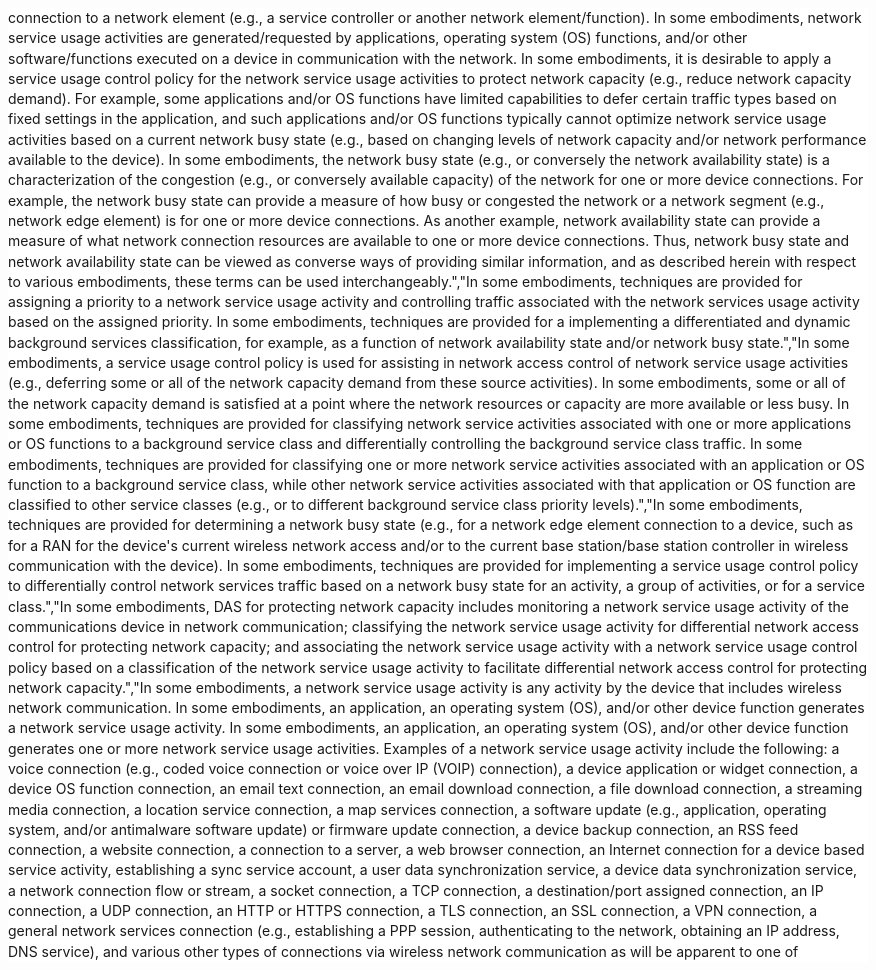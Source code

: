 connection to a network element (e.g., a service controller or another network element\/function). In some embodiments, network service usage activities are generated\/requested by applications, operating system (OS) functions, and\/or other software\/functions executed on a device in communication with the network. In some embodiments, it is desirable to apply a service usage control policy for the network service usage activities to protect network capacity (e.g., reduce network capacity demand). For example, some applications and\/or OS functions have limited capabilities to defer certain traffic types based on fixed settings in the application, and such applications and\/or OS functions typically cannot optimize network service usage activities based on a current network busy state (e.g., based on changing levels of network capacity and\/or network performance available to the device). In some embodiments, the network busy state (e.g., or conversely the network availability state) is a characterization of the congestion (e.g., or conversely available capacity) of the network for one or more device connections. For example, the network busy state can provide a measure of how busy or congested the network or a network segment (e.g., network edge element) is for one or more device connections. As another example, network availability state can provide a measure of what network connection resources are available to one or more device connections. Thus, network busy state and network availability state can be viewed as converse ways of providing similar information, and as described herein with respect to various embodiments, these terms can be used interchangeably.","In some embodiments, techniques are provided for assigning a priority to a network service usage activity and controlling traffic associated with the network services usage activity based on the assigned priority. In some embodiments, techniques are provided for a implementing a differentiated and dynamic background services classification, for example, as a function of network availability state and\/or network busy state.","In some embodiments, a service usage control policy is used for assisting in network access control of network service usage activities (e.g., deferring some or all of the network capacity demand from these source activities). In some embodiments, some or all of the network capacity demand is satisfied at a point where the network resources or capacity are more available or less busy. In some embodiments, techniques are provided for classifying network service activities associated with one or more applications or OS functions to a background service class and differentially controlling the background service class traffic. In some embodiments, techniques are provided for classifying one or more network service activities associated with an application or OS function to a background service class, while other network service activities associated with that application or OS function are classified to other service classes (e.g., or to different background service class priority levels).","In some embodiments, techniques are provided for determining a network busy state (e.g., for a network edge element connection to a device, such as for a RAN for the device's current wireless network access and\/or to the current base station\/base station controller in wireless communication with the device). In some embodiments, techniques are provided for implementing a service usage control policy to differentially control network services traffic based on a network busy state for an activity, a group of activities, or for a service class.","In some embodiments, DAS for protecting network capacity includes monitoring a network service usage activity of the communications device in network communication; classifying the network service usage activity for differential network access control for protecting network capacity; and associating the network service usage activity with a network service usage control policy based on a classification of the network service usage activity to facilitate differential network access control for protecting network capacity.","In some embodiments, a network service usage activity is any activity by the device that includes wireless network communication. In some embodiments, an application, an operating system (OS), and\/or other device function generates a network service usage activity. In some embodiments, an application, an operating system (OS), and\/or other device function generates one or more network service usage activities. Examples of a network service usage activity include the following: a voice connection (e.g., coded voice connection or voice over IP (VOIP) connection), a device application or widget connection, a device OS function connection, an email text connection, an email download connection, a file download connection, a streaming media connection, a location service connection, a map services connection, a software update (e.g., application, operating system, and\/or antimalware software update) or firmware update connection, a device backup connection, an RSS feed connection, a website connection, a connection to a server, a web browser connection, an Internet connection for a device based service activity, establishing a sync service account, a user data synchronization service, a device data synchronization service, a network connection flow or stream, a socket connection, a TCP connection, a destination\/port assigned connection, an IP connection, a UDP connection, an HTTP or HTTPS connection, a TLS connection, an SSL connection, a VPN connection, a general network services connection (e.g., establishing a PPP session, authenticating to the network, obtaining an IP address, DNS service), and various other types of connections via wireless network communication as will be apparent to one of